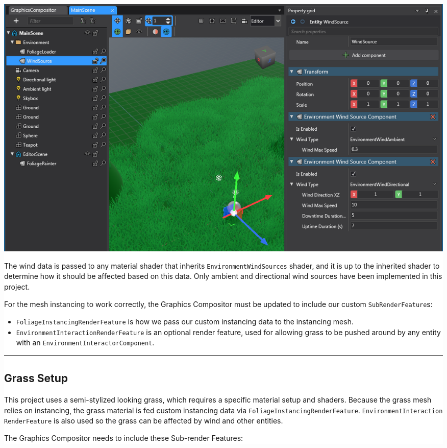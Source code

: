 ![Scene Wind Sources](images/scene_wind_sources.png)

The wind data is passed to any material shader that inherits `EnvironmentWindSources` shader, and it is up to the inherited shader to determine how it should be affected based on this data.
Only ambient and directional wind sources have been implemented in this project.

For the mesh instancing to work correctly, the Graphics Compositor must be updated to include our custom `SubRenderFeature`s:
- `FoliageInstancingRenderFeature` is how we pass our custom instancing data to the instancing mesh.
- `EnvironmentInteractionRenderFeature` is an optional render feature, used for allowing grass to be pushed around by any entity with an `EnvironmentInteractorComponent`.

---

## Grass Setup

This project uses a semi-stylized looking grass, which requires a specific material setup and shaders.
Because the grass mesh relies on instancing, the grass material is fed custom instancing data via `FoliageInstancingRenderFeature`.
`EnvironmentInteractionRenderFeature` is also used so the grass can be affected by wind and other entities.

The Graphics Compositor needs to include these Sub-render Features:
